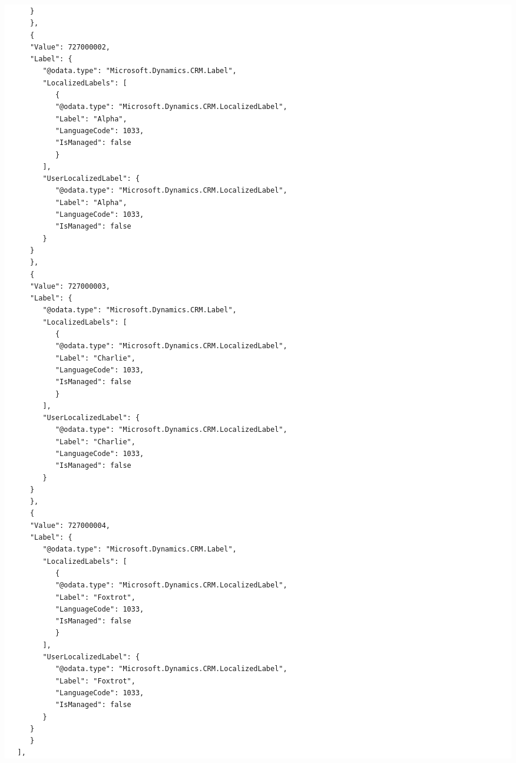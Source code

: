    ```http
         }
         },
         {
         "Value": 727000002,
         "Label": {
            "@odata.type": "Microsoft.Dynamics.CRM.Label",
            "LocalizedLabels": [
               {
               "@odata.type": "Microsoft.Dynamics.CRM.LocalizedLabel",
               "Label": "Alpha",
               "LanguageCode": 1033,
               "IsManaged": false
               }
            ],
            "UserLocalizedLabel": {
               "@odata.type": "Microsoft.Dynamics.CRM.LocalizedLabel",
               "Label": "Alpha",
               "LanguageCode": 1033,
               "IsManaged": false
            }
         }
         },
         {
         "Value": 727000003,
         "Label": {
            "@odata.type": "Microsoft.Dynamics.CRM.Label",
            "LocalizedLabels": [
               {
               "@odata.type": "Microsoft.Dynamics.CRM.LocalizedLabel",
               "Label": "Charlie",
               "LanguageCode": 1033,
               "IsManaged": false
               }
            ],
            "UserLocalizedLabel": {
               "@odata.type": "Microsoft.Dynamics.CRM.LocalizedLabel",
               "Label": "Charlie",
               "LanguageCode": 1033,
               "IsManaged": false
            }
         }
         },
         {
         "Value": 727000004,
         "Label": {
            "@odata.type": "Microsoft.Dynamics.CRM.Label",
            "LocalizedLabels": [
               {
               "@odata.type": "Microsoft.Dynamics.CRM.LocalizedLabel",
               "Label": "Foxtrot",
               "LanguageCode": 1033,
               "IsManaged": false
               }
            ],
            "UserLocalizedLabel": {
               "@odata.type": "Microsoft.Dynamics.CRM.LocalizedLabel",
               "Label": "Foxtrot",
               "LanguageCode": 1033,
               "IsManaged": false
            }
         }
         }
      ],
   ```
